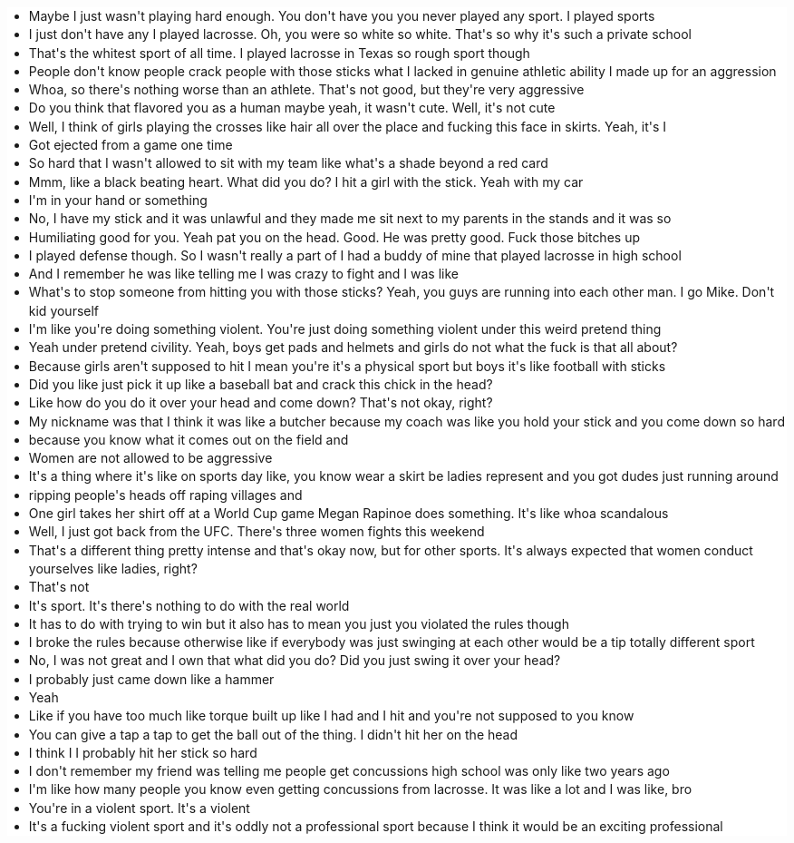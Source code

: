 *  Maybe I just wasn't playing hard enough. You don't have you you never played any sport. I played sports
*  I just don't have any I played lacrosse. Oh, you were so white so white. That's so why it's such a private school
*  That's the whitest sport of all time. I played lacrosse in Texas so rough sport though
*  People don't know people crack people with those sticks what I lacked in genuine athletic ability I made up for an aggression
*  Whoa, so there's nothing worse than an athlete. That's not good, but they're very aggressive
*  Do you think that flavored you as a human maybe yeah, it wasn't cute. Well, it's not cute
*  Well, I think of girls playing the crosses like hair all over the place and fucking this face in skirts. Yeah, it's I
*  Got ejected from a game one time
*  So hard that I wasn't allowed to sit with my team like what's a shade beyond a red card
*  Mmm, like a black beating heart. What did you do? I hit a girl with the stick. Yeah with my car
*  I'm in your hand or something
*  No, I have my stick and it was unlawful and they made me sit next to my parents in the stands and it was so
*  Humiliating good for you. Yeah pat you on the head. Good. He was pretty good. Fuck those bitches up
*  I played defense though. So I wasn't really a part of I had a buddy of mine that played lacrosse in high school
*  And I remember he was like telling me I was crazy to fight and I was like
*  What's to stop someone from hitting you with those sticks? Yeah, you guys are running into each other man. I go Mike. Don't kid yourself
*  I'm like you're doing something violent. You're just doing something violent under this weird pretend thing
*  Yeah under pretend civility. Yeah, boys get pads and helmets and girls do not what the fuck is that all about?
*  Because girls aren't supposed to hit I mean you're it's a physical sport but boys it's like football with sticks
*  Did you like just pick it up like a baseball bat and crack this chick in the head?
*  Like how do you do it over your head and come down? That's not okay, right?
*  My nickname was that I think it was like a butcher because my coach was like you hold your stick and you come down so hard
*  because you know what it comes out on the field and
*  Women are not allowed to be aggressive
*  It's a thing where it's like on sports day like, you know wear a skirt be ladies represent and you got dudes just running around
*  ripping people's heads off raping villages and
*  One girl takes her shirt off at a World Cup game Megan Rapinoe does something. It's like whoa scandalous
*  Well, I just got back from the UFC. There's three women fights this weekend
*  That's a different thing pretty intense and that's okay now, but for other sports. It's always expected that women conduct yourselves like ladies, right?
*  That's not
*  It's sport. It's there's nothing to do with the real world
*  It has to do with trying to win but it also has to mean you just you violated the rules though
*  I broke the rules because otherwise like if everybody was just swinging at each other would be a tip totally different sport
*  No, I was not great and I own that what did you do? Did you just swing it over your head?
*  I probably just came down like a hammer
*  Yeah
*  Like if you have too much like torque built up like I had and I hit and you're not supposed to you know
*  You can give a tap a tap to get the ball out of the thing. I didn't hit her on the head
*  I think I I probably hit her stick so hard
*  I don't remember my friend was telling me people get concussions high school was only like two years ago
*  I'm like how many people you know even getting concussions from lacrosse. It was like a lot and I was like, bro
*  You're in a violent sport. It's a violent
*  It's a fucking violent sport and it's oddly not a professional sport because I think it would be an exciting professional